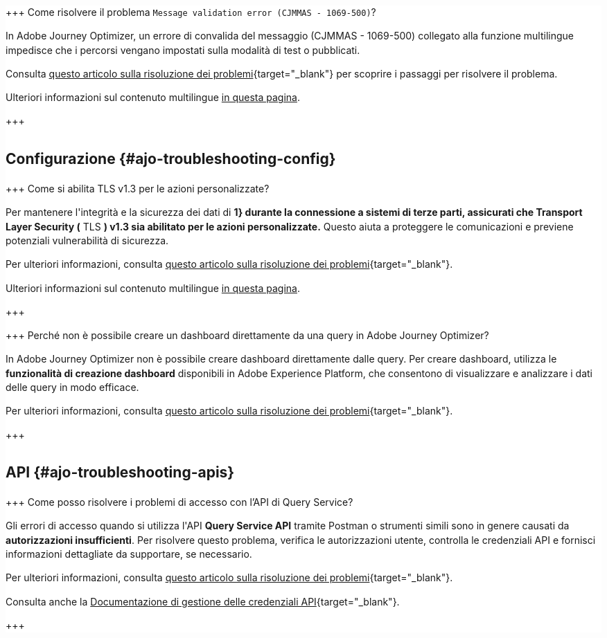 +++ Come risolvere il problema `Message validation error (CJMMAS - 1069-500)`?

In Adobe Journey Optimizer, un errore di convalida del messaggio (CJMMAS - 1069-500) collegato alla funzione multilingue impedisce che i percorsi vengano impostati sulla modalità di test o pubblicati.

Consulta [questo articolo sulla risoluzione dei problemi](https://experienceleague.adobe.com/it/docs/experience-cloud-kcs/kbarticles/ka-26168){target="_blank"} per scoprire i passaggi per risolvere il problema.

Ulteriori informazioni sul contenuto multilingue [in questa pagina](../content-management/multilingual-gs.md).

+++


## Configurazione {#ajo-troubleshooting-config}

+++ Come si abilita TLS v1.3 per le azioni personalizzate?  

Per mantenere l&#39;integrità e la sicurezza dei dati di **1&rbrace; durante la connessione a sistemi di terze parti, assicurati che Transport Layer Security (** TLS **) v1.3 sia abilitato per le azioni personalizzate.** Questo aiuta a proteggere le comunicazioni e previene potenziali vulnerabilità di sicurezza.


Per ulteriori informazioni, consulta [questo articolo sulla risoluzione dei problemi](https://experienceleague.adobe.com/it/docs/experience-cloud-kcs/kbarticles/ka-26223){target="_blank"}.

Ulteriori informazioni sul contenuto multilingue [in questa pagina](../action/about-custom-action-configuration.md).

+++

+++ Perché non è possibile creare un dashboard direttamente da una query in Adobe Journey Optimizer? 

In Adobe Journey Optimizer non è possibile creare dashboard direttamente dalle query. Per creare dashboard, utilizza le **funzionalità di creazione dashboard** disponibili in Adobe Experience Platform, che consentono di visualizzare e analizzare i dati delle query in modo efficace.

Per ulteriori informazioni, consulta [questo articolo sulla risoluzione dei problemi](https://experienceleague.adobe.com/it/docs/experience-cloud-kcs/kbarticles/ka-26201){target="_blank"}.

+++

## API {#ajo-troubleshooting-apis}

+++ Come posso risolvere i problemi di accesso con l’API di Query Service?  

Gli errori di accesso quando si utilizza l&#39;API **Query Service API** tramite Postman o strumenti simili sono in genere causati da **autorizzazioni insufficienti**. Per risolvere questo problema, verifica le autorizzazioni utente, controlla le credenziali API e fornisci informazioni dettagliate da supportare, se necessario.

Per ulteriori informazioni, consulta [questo articolo sulla risoluzione dei problemi](https://experienceleague.adobe.com/it/docs/experience-cloud-kcs/kbarticles/ka-26196){target="_blank"}.

Consulta anche la [Documentazione di gestione delle credenziali API](https://experienceleague.adobe.com/it/docs/experience-platform/access-control/abac/permissions-ui/permissions?lang=en#manage-api-credentials-for-role){target="_blank"}.

+++

